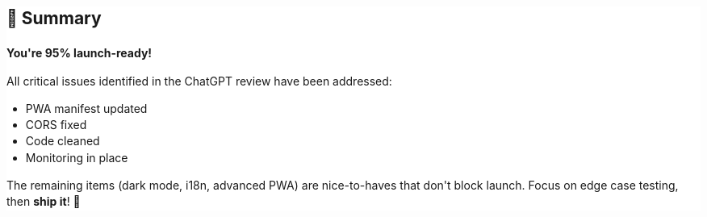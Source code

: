 
## 🎉 Summary

**You're 95% launch-ready!**

All critical issues identified in the ChatGPT review have been addressed:
- PWA manifest updated
- CORS fixed
- Code cleaned
- Monitoring in place

The remaining items (dark mode, i18n, advanced PWA) are nice-to-haves that don't block launch. Focus on edge case testing, then **ship it**! 🚀
